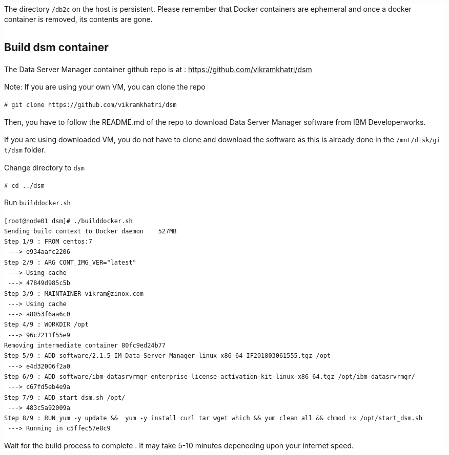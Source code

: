 The directory `/db2c` on the host is persistent. Please remember that Docker containers are ephemeral and once a docker container is removed, its contents are gone.

## Build dsm container

The Data Server Manager container github repo is at : https://github.com/vikramkhatri/dsm

Note: If you are using your own VM, you can clone the repo

```
# git clone https://github.com/vikramkhatri/dsm
```

Then, you have to follow the README.md of the repo to download Data Server Manager software from IBM Developerworks.

If you are using downloaded VM, you do not have to clone and download the software as this is already done in the `/mnt/disk/git/dsm` folder.

Change directory to `dsm`

```
# cd ../dsm
```

Run `builddocker.sh`

```
[root@node01 dsm]# ./builddocker.sh
Sending build context to Docker daemon    527MB
Step 1/9 : FROM centos:7
 ---> e934aafc2206
Step 2/9 : ARG CONT_IMG_VER="latest"
 ---> Using cache
 ---> 47849d985c5b
Step 3/9 : MAINTAINER vikram@zinox.com
 ---> Using cache
 ---> a8053f6aa6c0
Step 4/9 : WORKDIR /opt
 ---> 96c7211f55e9
Removing intermediate container 80fc9ed24b77
Step 5/9 : ADD software/2.1.5-IM-Data-Server-Manager-linux-x86_64-IF201803061555.tgz /opt
 ---> e4d32006f2a0
Step 6/9 : ADD software/ibm-datasrvrmgr-enterprise-license-activation-kit-linux-x86_64.tgz /opt/ibm-datasrvrmgr/
 ---> c67fd5eb4e9a
Step 7/9 : ADD start_dsm.sh /opt/
 ---> 483c5a92009a
Step 8/9 : RUN yum -y update &&  yum -y install curl tar wget which && yum clean all && chmod +x /opt/start_dsm.sh
 ---> Running in c5ffec57e8c9

```

Wait for the build process to complete . It may take 5-10 minutes depeneding upon your internet speed.
